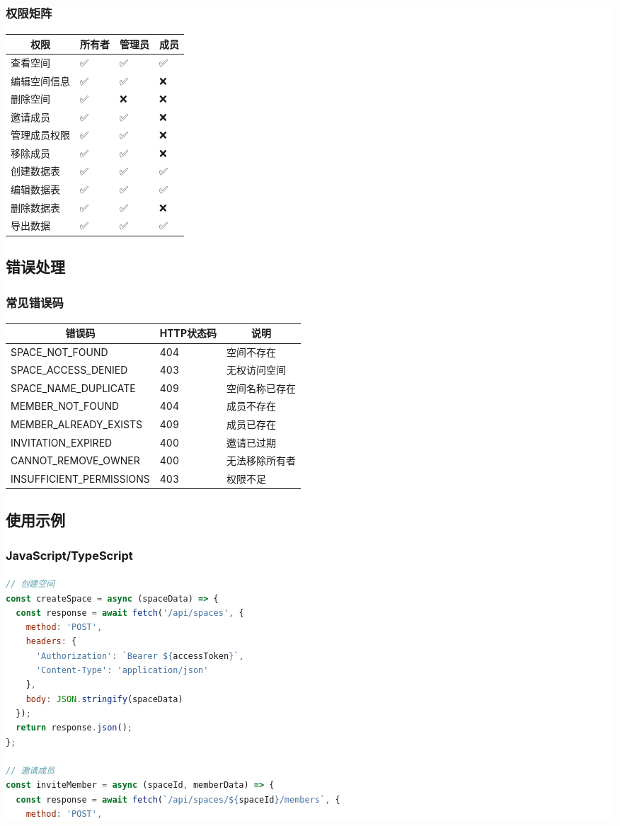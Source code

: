 ### 权限矩阵
| 权限 | 所有者 | 管理员 | 成员 |
|------|--------|--------|------|
| 查看空间 | ✅ | ✅ | ✅ |
| 编辑空间信息 | ✅ | ✅ | ❌ |
| 删除空间 | ✅ | ❌ | ❌ |
| 邀请成员 | ✅ | ✅ | ❌ |
| 管理成员权限 | ✅ | ✅ | ❌ |
| 移除成员 | ✅ | ✅ | ❌ |
| 创建数据表 | ✅ | ✅ | ✅ |
| 编辑数据表 | ✅ | ✅ | ✅ |
| 删除数据表 | ✅ | ✅ | ❌ |
| 导出数据 | ✅ | ✅ | ✅ |

## 错误处理

### 常见错误码
| 错误码 | HTTP状态码 | 说明 |
|--------|------------|------|
| SPACE_NOT_FOUND | 404 | 空间不存在 |
| SPACE_ACCESS_DENIED | 403 | 无权访问空间 |
| SPACE_NAME_DUPLICATE | 409 | 空间名称已存在 |
| MEMBER_NOT_FOUND | 404 | 成员不存在 |
| MEMBER_ALREADY_EXISTS | 409 | 成员已存在 |
| INVITATION_EXPIRED | 400 | 邀请已过期 |
| CANNOT_REMOVE_OWNER | 400 | 无法移除所有者 |
| INSUFFICIENT_PERMISSIONS | 403 | 权限不足 |

## 使用示例

### JavaScript/TypeScript
```javascript
// 创建空间
const createSpace = async (spaceData) => {
  const response = await fetch('/api/spaces', {
    method: 'POST',
    headers: {
      'Authorization': `Bearer ${accessToken}`,
      'Content-Type': 'application/json'
    },
    body: JSON.stringify(spaceData)
  });
  return response.json();
};

// 邀请成员
const inviteMember = async (spaceId, memberData) => {
  const response = await fetch(`/api/spaces/${spaceId}/members`, {
    method: 'POST',
```